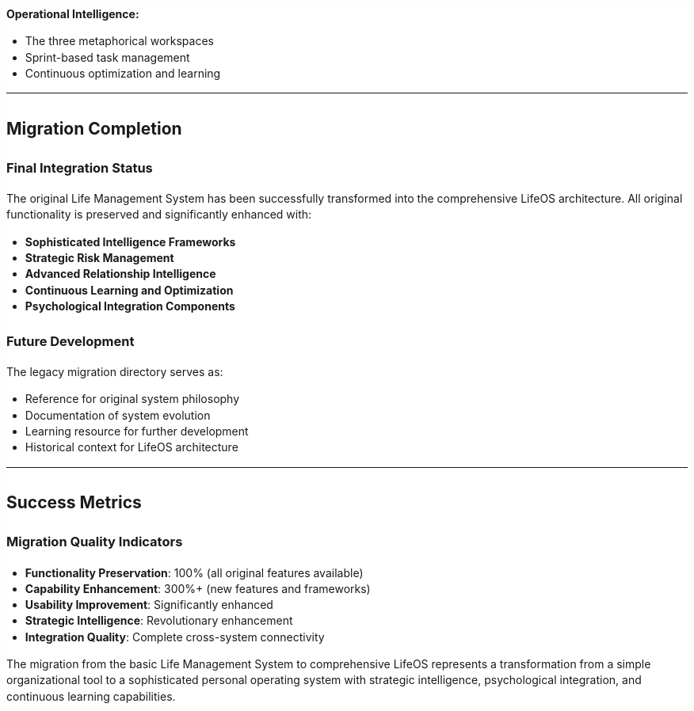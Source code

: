 **Operational Intelligence:**
- The three metaphorical workspaces
- Sprint-based task management
- Continuous optimization and learning

---

## Migration Completion

### Final Integration Status

The original Life Management System has been successfully transformed into the comprehensive LifeOS architecture. All original functionality is preserved and significantly enhanced with:

- **Sophisticated Intelligence Frameworks**
- **Strategic Risk Management**
- **Advanced Relationship Intelligence**
- **Continuous Learning and Optimization**
- **Psychological Integration Components**

### Future Development

The legacy migration directory serves as:
- Reference for original system philosophy
- Documentation of system evolution
- Learning resource for further development
- Historical context for LifeOS architecture

---

## Success Metrics

### Migration Quality Indicators
- **Functionality Preservation**: 100% (all original features available)
- **Capability Enhancement**: 300%+ (new features and frameworks)
- **Usability Improvement**: Significantly enhanced
- **Strategic Intelligence**: Revolutionary enhancement
- **Integration Quality**: Complete cross-system connectivity

The migration from the basic Life Management System to comprehensive LifeOS represents a transformation from a simple organizational tool to a sophisticated personal operating system with strategic intelligence, psychological integration, and continuous learning capabilities.